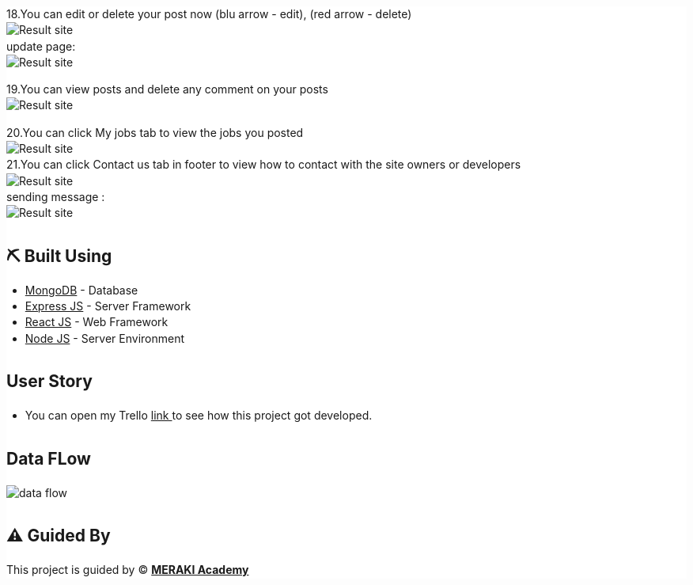 18.You can edit or delete your post now (blu arrow - edit), (red arrow - delete)<br>
<img width=400px height=200px src="https://res.cloudinary.com/dtiuiyrdu/image/upload/v1653063936/employer_kzcdj1.png" alt="Result site">
<br>
update page:<br>
<img width=400px height=200px src="https://res.cloudinary.com/dtiuiyrdu/image/upload/v1653064025/update_page_dpdabt.png" alt="Result site">
<br>

19.You can view posts and delete any comment on your posts <br>
<img width=400px height=200px src="https://res.cloudinary.com/dtiuiyrdu/image/upload/v1653064169/delete_comment_wt1ykj.png" alt="Result site">
<br>

20.You can click My jobs tab to view the jobs you posted <br>
<img width=400px height=200px src="https://res.cloudinary.com/dtiuiyrdu/image/upload/v1653064290/my_jobs_c2jkzo.png" alt="Result site">
<br>
21.You can click Contact us tab in footer to view how to contact with the site owners or developers
<br>
<img width=400px height=200px src="https://res.cloudinary.com/dtiuiyrdu/image/upload/v1653064734/contact_us_ahhtjc.png" alt="Result site">
<br>
sending message : <br>
<img width=400px height=200px src="https://res.cloudinary.com/dtiuiyrdu/image/upload/v1653064734/message_sent_kpxzxy.png" alt="Result site">
<br>

## ⛏️ Built Using <a name = "built_using"></a>

- [MongoDB](https://www.mongodb.com/) - Database
- [Express JS](https://expressjs.com/) - Server Framework
- [React JS](https://https://reactjs.org/) - Web Framework
- [Node JS](https://nodejs.org/en/) - Server Environment

## User Story <a name = "user_story"></a>

- You can open my Trello <a href="https://trello.com/b/bim1m4Bz/project-4">link </a> to see how this project got developed.

## Data FLow <a name = "data_flow"></a>

<img width=400px height=200px src="https://res.cloudinary.com/dtiuiyrdu/image/upload/v1653068975/SCHEMAS_aojxiq.png" alt="data flow">

## ⚠️ Guided By <a name = "guided_by"></a>

This project is guided by ©️ **[MERAKI Academy](https://www.meraki-academy.org)**
